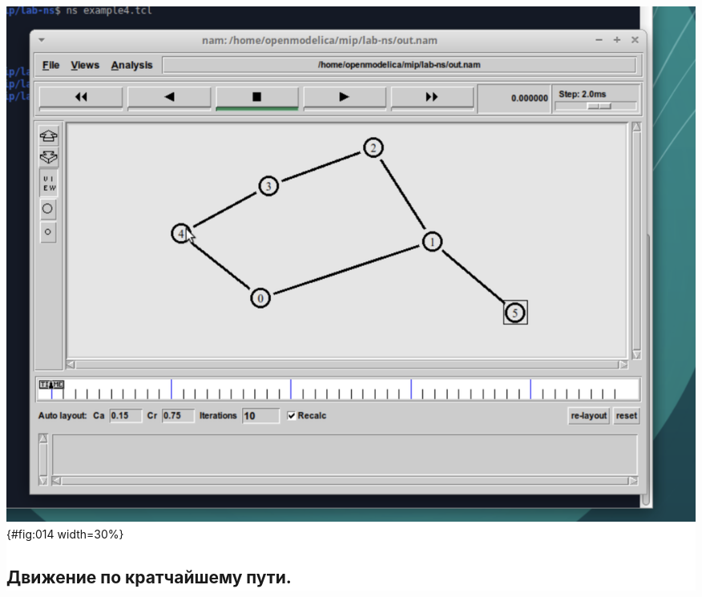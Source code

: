 ![Топология сети из упражнения](image/13.png){#fig:014 width=30%}  

## Движение по кратчайшему пути. 
